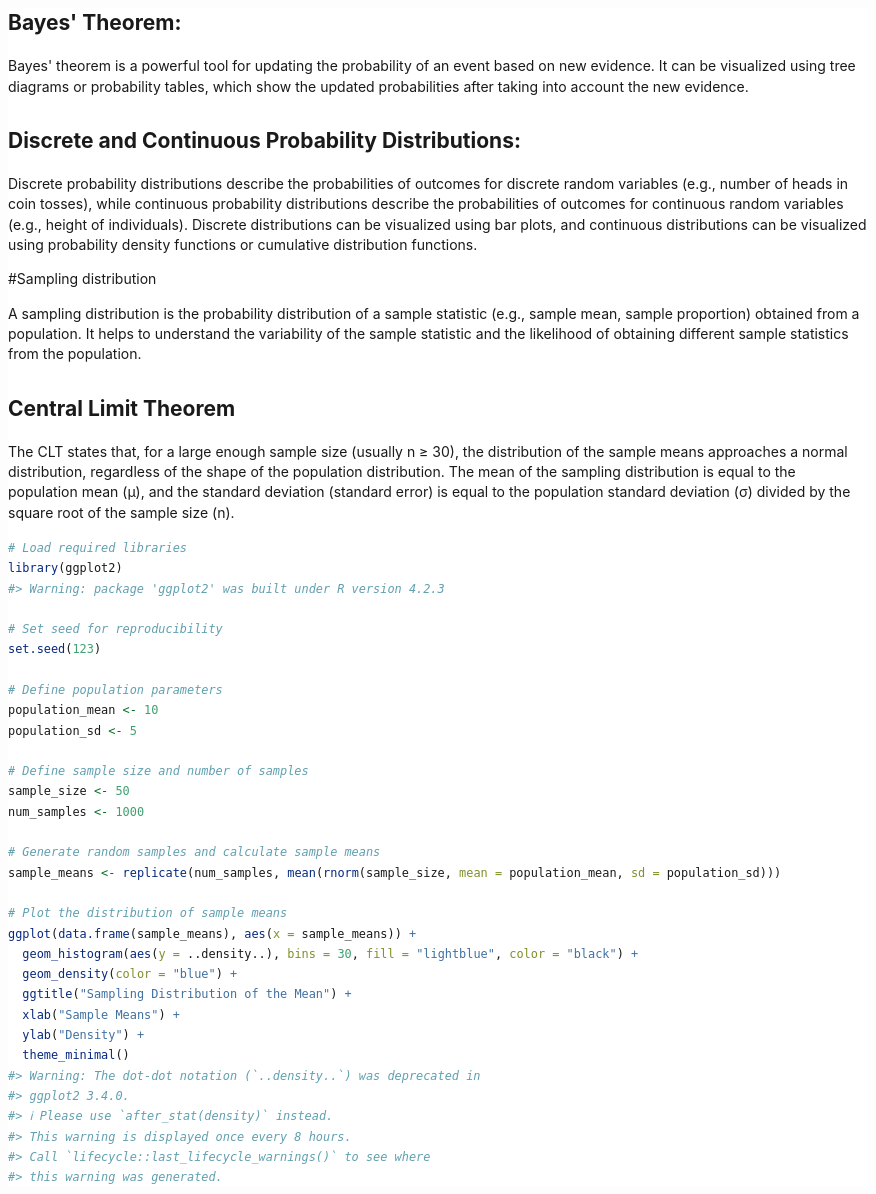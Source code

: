 ## Bayes' Theorem:

Bayes' theorem is a powerful tool for updating the probability of an event based on new evidence. It can be visualized using tree diagrams or probability tables, which show the updated probabilities after taking into account the new evidence.

## Discrete and Continuous Probability Distributions:

Discrete probability distributions describe the probabilities of outcomes for discrete random variables (e.g., number of heads in coin tosses), while continuous probability distributions describe the probabilities of outcomes for continuous random variables (e.g., height of individuals). Discrete distributions can be visualized using bar plots, and continuous distributions can be visualized using probability density functions or cumulative distribution functions.



#Sampling distribution

A sampling distribution is the probability distribution of a sample statistic (e.g., sample mean, sample proportion) obtained from a population. It helps to understand the variability of the sample statistic and the likelihood of obtaining different sample statistics from the population.

## Central Limit Theorem

The CLT states that, for a large enough sample size (usually n ≥ 30), the distribution of the sample means approaches a normal distribution, regardless of the shape of the population distribution. The mean of the sampling distribution is equal to the population mean (μ), and the standard deviation (standard error) is equal to the population standard deviation (σ) divided by the square root of the sample size (n).


```r
# Load required libraries
library(ggplot2)
#> Warning: package 'ggplot2' was built under R version 4.2.3

# Set seed for reproducibility
set.seed(123)

# Define population parameters
population_mean <- 10
population_sd <- 5

# Define sample size and number of samples
sample_size <- 50
num_samples <- 1000

# Generate random samples and calculate sample means
sample_means <- replicate(num_samples, mean(rnorm(sample_size, mean = population_mean, sd = population_sd)))

# Plot the distribution of sample means
ggplot(data.frame(sample_means), aes(x = sample_means)) +
  geom_histogram(aes(y = ..density..), bins = 30, fill = "lightblue", color = "black") +
  geom_density(color = "blue") +
  ggtitle("Sampling Distribution of the Mean") +
  xlab("Sample Means") +
  ylab("Density") +
  theme_minimal()
#> Warning: The dot-dot notation (`..density..`) was deprecated in
#> ggplot2 3.4.0.
#> ℹ Please use `after_stat(density)` instead.
#> This warning is displayed once every 8 hours.
#> Call `lifecycle::last_lifecycle_warnings()` to see where
#> this warning was generated.
```
